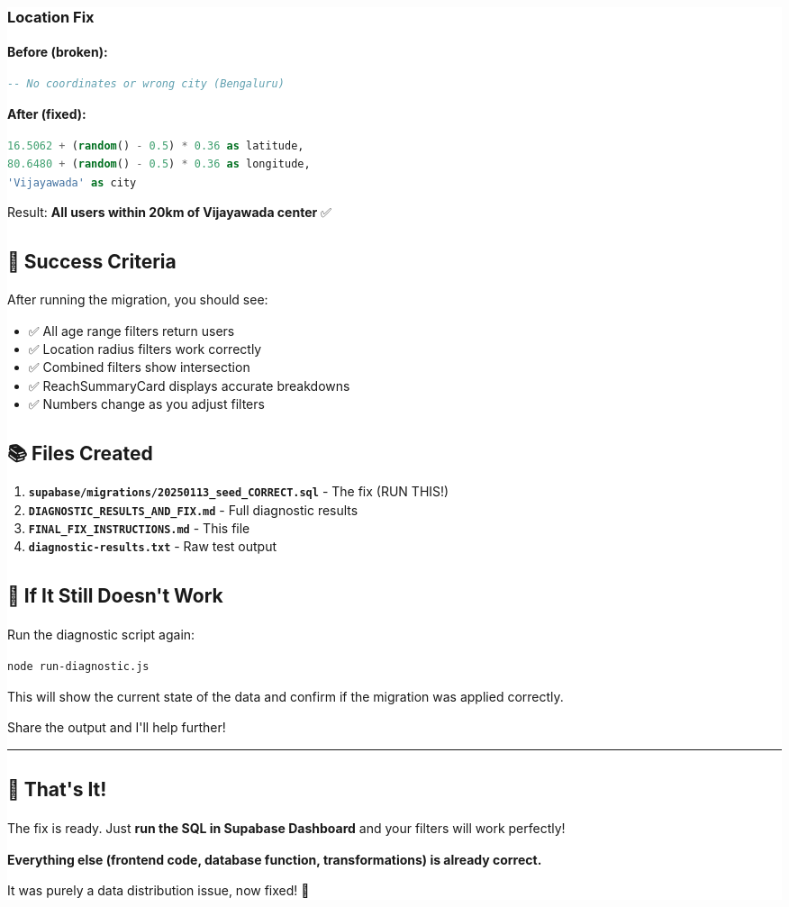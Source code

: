 ### Location Fix
**Before (broken):**
```sql
-- No coordinates or wrong city (Bengaluru)
```

**After (fixed):**
```sql
16.5062 + (random() - 0.5) * 0.36 as latitude,
80.6480 + (random() - 0.5) * 0.36 as longitude,
'Vijayawada' as city
```
Result: **All users within 20km of Vijayawada center** ✅

## 🎊 Success Criteria

After running the migration, you should see:
- ✅ All age range filters return users
- ✅ Location radius filters work correctly
- ✅ Combined filters show intersection
- ✅ ReachSummaryCard displays accurate breakdowns
- ✅ Numbers change as you adjust filters

## 📚 Files Created

1. **`supabase/migrations/20250113_seed_CORRECT.sql`** - The fix (RUN THIS!)
2. **`DIAGNOSTIC_RESULTS_AND_FIX.md`** - Full diagnostic results
3. **`FINAL_FIX_INSTRUCTIONS.md`** - This file
4. **`diagnostic-results.txt`** - Raw test output

## 🚨 If It Still Doesn't Work

Run the diagnostic script again:
```bash
node run-diagnostic.js
```

This will show the current state of the data and confirm if the migration was applied correctly.

Share the output and I'll help further!

---

## 🎉 That's It!

The fix is ready. Just **run the SQL in Supabase Dashboard** and your filters will work perfectly!

**Everything else (frontend code, database function, transformations) is already correct.** 

It was purely a data distribution issue, now fixed! 🚀
